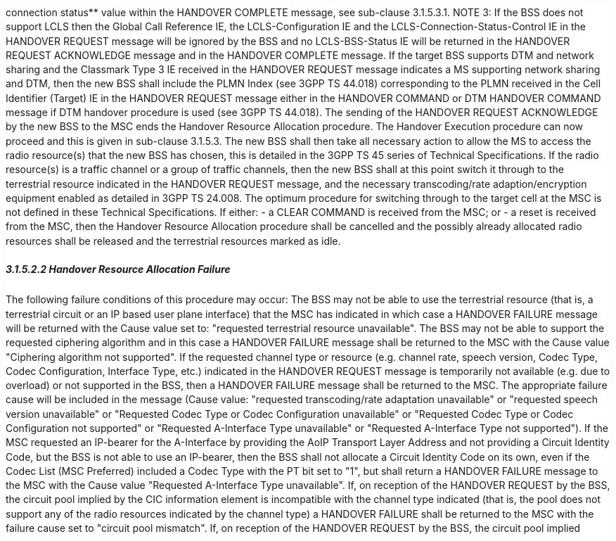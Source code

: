 connection status** value within the HANDOVER COMPLETE message, see sub-clause
3.1.5.3.1.
NOTE 3: If the BSS does not support LCLS then the Global Call Reference IE,
the LCLS-Configuration IE and the LCLS-Connection-Status-Control IE in the
HANDOVER REQUEST message will be ignored by the BSS and no LCLS-BSS-Status IE
will be returned in the HANDOVER REQUEST ACKNOWLEDGE message and in the
HANDOVER COMPLETE message.
If the target BSS supports DTM and network sharing and the Classmark Type 3 IE
received in the HANDOVER REQUEST message indicates a MS supporting network
sharing and DTM, then the new BSS shall include the PLMN Index (see 3GPP TS
44.018) corresponding to the PLMN received in the Cell Identifier (Target) IE
in the HANDOVER REQUEST message either in the HANDOVER COMMAND or DTM HANDOVER
COMMAND message if DTM handover procedure is used (see 3GPP TS 44.018).
The sending of the HANDOVER REQUEST ACKNOWLEDGE by the new BSS to the MSC ends
the Handover Resource Allocation procedure. The Handover Execution procedure
can now proceed and this is given in sub-clause 3.1.5.3.
The new BSS shall then take all necessary action to allow the MS to access the
radio resource(s) that the new BSS has chosen, this is detailed in the 3GPP TS
45 series of Technical Specifications. If the radio resource(s) is a traffic
channel or a group of traffic channels, then the new BSS shall at this point
switch it through to the terrestrial resource indicated in the HANDOVER
REQUEST message, and the necessary transcoding/rate adaption/encryption
equipment enabled as detailed in 3GPP TS 24.008.
The optimum procedure for switching through to the target cell at the MSC is
not defined in these Technical Specifications.
If either:
\- a CLEAR COMMAND is received from the MSC; or
\- a reset is received from the MSC,
then the Handover Resource Allocation procedure shall be cancelled and the
possibly already allocated radio resources shall be released and the
terrestrial resources marked as idle.
##### 3.1.5.2.2 Handover Resource Allocation Failure
The following failure conditions of this procedure may occur:
The BSS may not be able to use the terrestrial resource (that is, a
terrestrial circuit or an IP based user plane interface) that the MSC has
indicated in which case a HANDOVER FAILURE message will be returned with the
Cause value set to: \"requested terrestrial resource unavailable\".
The BSS may not be able to support the requested ciphering algorithm and in
this case a HANDOVER FAILURE message shall be returned to the MSC with the
Cause value \"Ciphering algorithm not supported\".
If the requested channel type or resource (e.g. channel rate, speech version,
Codec Type, Codec Configuration, Interface Type, etc.) indicated in the
HANDOVER REQUEST message is temporarily not available (e.g. due to overload)
or not supported in the BSS, then a HANDOVER FAILURE message shall be returned
to the MSC. The appropriate failure cause will be included in the message
(Cause value: \"requested transcoding/rate adaptation unavailable\" or
\"requested speech version unavailable\" or \"Requested Codec Type or Codec
Configuration unavailable\" or \"Requested Codec Type or Codec Configuration
not supported\" or \"Requested A-Interface Type unavailable\" or \"Requested
A-Interface Type not supported\").
If the MSC requested an IP-bearer for the A-Interface by providing the AoIP
Transport Layer Address and not providing a Circuit Identity Code, but the BSS
is not able to use an IP-bearer, then the BSS shall not allocate a Circuit
Identity Code on its own, even if the Codec List (MSC Preferred) included a
Codec Type with the PT bit set to \"1\", but shall return a HANDOVER FAILURE
message to the MSC with the Cause value \"Requested A-Interface Type
unavailable\".
If, on reception of the HANDOVER REQUEST by the BSS, the circuit pool implied
by the CIC information element is incompatible with the channel type indicated
(that is, the pool does not support any of the radio resources indicated by
the channel type) a HANDOVER FAILURE shall be returned to the MSC with the
failure cause set to \"circuit pool mismatch\".
If, on reception of the HANDOVER REQUEST by the BSS, the circuit pool implied
